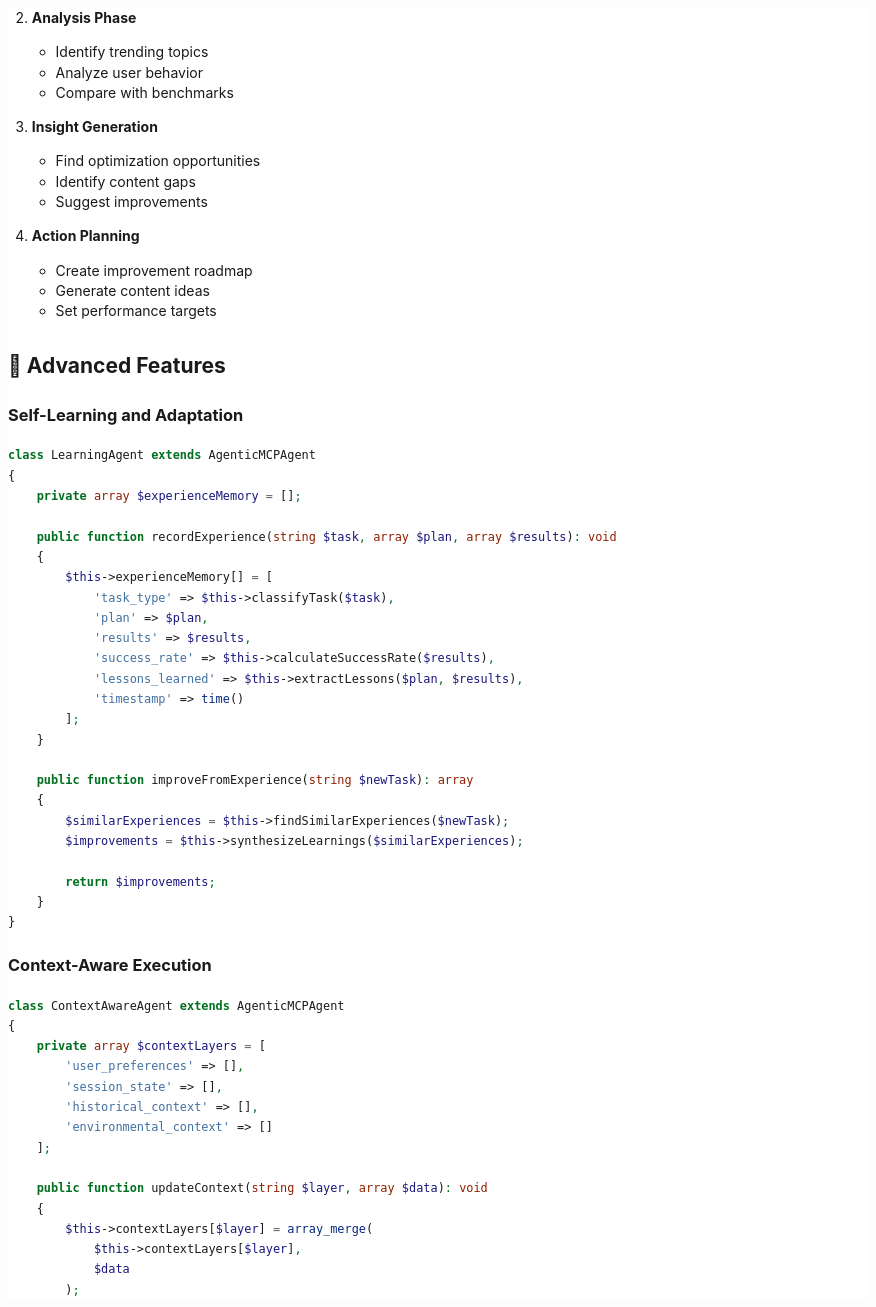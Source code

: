 2. **Analysis Phase**

   - Identify trending topics
   - Analyze user behavior
   - Compare with benchmarks

3. **Insight Generation**

   - Find optimization opportunities
   - Identify content gaps
   - Suggest improvements

4. **Action Planning**
   - Create improvement roadmap
   - Generate content ideas
   - Set performance targets

## 🔄 Advanced Features

### Self-Learning and Adaptation

```php
class LearningAgent extends AgenticMCPAgent
{
    private array $experienceMemory = [];

    public function recordExperience(string $task, array $plan, array $results): void
    {
        $this->experienceMemory[] = [
            'task_type' => $this->classifyTask($task),
            'plan' => $plan,
            'results' => $results,
            'success_rate' => $this->calculateSuccessRate($results),
            'lessons_learned' => $this->extractLessons($plan, $results),
            'timestamp' => time()
        ];
    }

    public function improveFromExperience(string $newTask): array
    {
        $similarExperiences = $this->findSimilarExperiences($newTask);
        $improvements = $this->synthesizeLearnings($similarExperiences);

        return $improvements;
    }
}
```

### Context-Aware Execution

```php
class ContextAwareAgent extends AgenticMCPAgent
{
    private array $contextLayers = [
        'user_preferences' => [],
        'session_state' => [],
        'historical_context' => [],
        'environmental_context' => []
    ];

    public function updateContext(string $layer, array $data): void
    {
        $this->contextLayers[$layer] = array_merge(
            $this->contextLayers[$layer],
            $data
        );
```